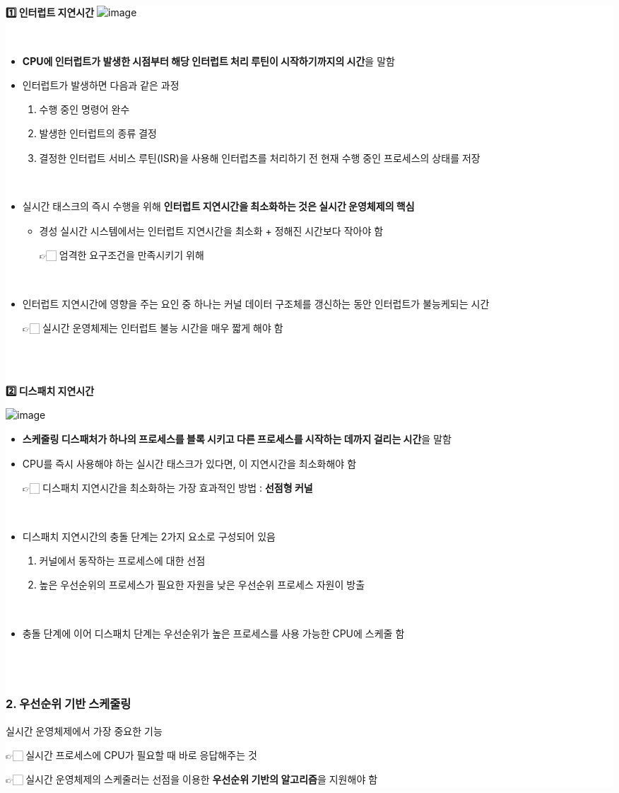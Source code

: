 **1️⃣ 인터럽트 지연시간**
<img width="480" alt="image" src="https://github.com/SeoYunnn/TIL/assets/120713987/3597b819-d08a-4330-aa98-07d973f497e6">

<br>

- **CPU에 인터럽트가 발생한 시점부터 해당 인터럽트 처리 루틴이 시작하기까지의 시간**을 말함
- 인터럽트가 발생하면 다음과 같은 과정

  1) 수행 중인 명령어 완수

  2) 발생한 인터럽트의 종류 결정

  3) 결정한 인터럽트 서비스 루틴(ISR)을 사용해 인터럽츠를 처리하기 전 현재 수행 중인 프로세스의 상태를 저장

<br>

- 실시간 태스크의 즉시 수행을 위해 **인터럽트 지연시간을 최소화하는 것은 실시간 운영체제의 핵심**
  - 경성 실시간 시스템에서는 인터럽트 지연시간을 최소화 + 정해진 시간보다 작아야 함

    👉🏻 엄격한 요구조건을 만족시키기 위해

<br>

- 인터럽트 지연시간에 영향을 주는 요인 중 하나는 커널 데이터 구조체를 갱신하는 동안 인터럽트가 불능케되는 시간

  👉🏻 실시간 운영체제는 인터럽트 불능 시간을 매우 짧게 해야 함

<br>
<br>

**2️⃣ 디스패치 지연시간**

<img width="564" alt="image" src="https://github.com/SeoYunnn/TIL/assets/120713987/5093e1ea-a5c0-455e-af35-dbb4d4a531ae">

- **스케줄링 디스패처가 하나의 프로세스를 블록 시키고 다른 프로세스를 시작하는 데까지 걸리는 시간**을 말함
- CPU를 즉시 사용해야 하는 실시간 태스크가 있다면, 이 지연시간을 최소화해야 함

  👉🏻 디스패치 지연시간을 최소화하는 가장 효과적인 방법 : **선점형 커널**

<br>

- 디스패치 지연시간의 충돌 단계는 2가지 요소로 구성되어 있음

  1) 커널에서 동작하는 프로세스에 대한 선점

  2) 높은 우선순위의 프로세스가 필요한 자원을 낮은 우선순위 프로세스 자원이 방출

<br>

- 충돌 단계에 이어 디스패치 단계는 우선순위가 높은 프로세스를 사용 가능한 CPU에 스케줄 함

<br>
<br>

### 2. 우선순위 기반 스케줄링

실시간 운영체제에서 가장 중요한 기능

👉🏻 실시간 프로세스에 CPU가 필요할 때 바로 응답해주는 것

👉🏻 실시간 운영체제의 스케줄러는 선점을 이용한 **우선순위 기반의 알고리즘**을 지원해야 함
